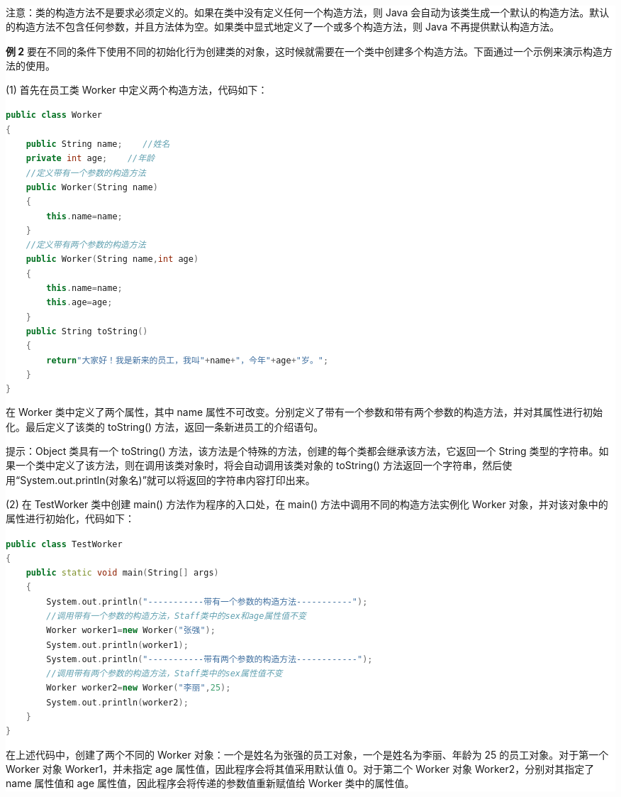 注意：类的构造方法不是要求必须定义的。如果在类中没有定义任何一个构造方法，则 Java 会自动为该类生成一个默认的构造方法。默认的构造方法不包含任何参数，并且方法体为空。如果类中显式地定义了一个或多个构造方法，则 Java 不再提供默认构造方法。

**例 2**
要在不同的条件下使用不同的初始化行为创建类的对象，这时候就需要在一个类中创建多个构造方法。下面通过一个示例来演示构造方法的使用。

(1) 首先在员工类 Worker 中定义两个构造方法，代码如下：
```cpp
public class Worker
{
    public String name;    //姓名
    private int age;    //年龄
    //定义带有一个参数的构造方法
    public Worker(String name)
    {
        this.name=name;
    }
    //定义带有两个参数的构造方法
    public Worker(String name,int age)
    {
        this.name=name;
        this.age=age;
    }
    public String toString()
    {
        return"大家好！我是新来的员工，我叫"+name+"，今年"+age+"岁。";
    }
}
```
在 Worker 类中定义了两个属性，其中 name 属性不可改变。分别定义了带有一个参数和带有两个参数的构造方法，并对其属性进行初始化。最后定义了该类的 toString() 方法，返回一条新进员工的介绍语句。

提示：Object 类具有一个 toString() 方法，该方法是个特殊的方法，创建的每个类都会继承该方法，它返回一个 String 类型的字符串。如果一个类中定义了该方法，则在调用该类对象时，将会自动调用该类对象的 toString() 方法返回一个字符串，然后使用“System.out.println(对象名)”就可以将返回的字符串内容打印出来。

(2) 在 TestWorker 类中创建 main() 方法作为程序的入口处，在 main() 方法中调用不同的构造方法实例化 Worker 对象，并对该对象中的属性进行初始化，代码如下：
```cpp
public class TestWorker
{
    public static void main(String[] args)
    {
        System.out.println("-----------带有一个参数的构造方法-----------");
        //调用带有一个参数的构造方法，Staff类中的sex和age属性值不变
        Worker worker1=new Worker("张强");
        System.out.println(worker1);
        System.out.println("-----------带有两个参数的构造方法------------");
        //调用带有两个参数的构造方法，Staff类中的sex属性值不变
        Worker worker2=new Worker("李丽",25);
        System.out.println(worker2);
    }
}
```

在上述代码中，创建了两个不同的 Worker 对象：一个是姓名为张强的员工对象，一个是姓名为李丽、年龄为 25 的员工对象。对于第一个 Worker 对象 Worker1，并未指定 age 属性值，因此程序会将其值采用默认值 0。对于第二个 Worker 对象 Worker2，分别对其指定了 name 属性值和 age 属性值，因此程序会将传递的参数值重新赋值给 Worker 类中的属性值。
